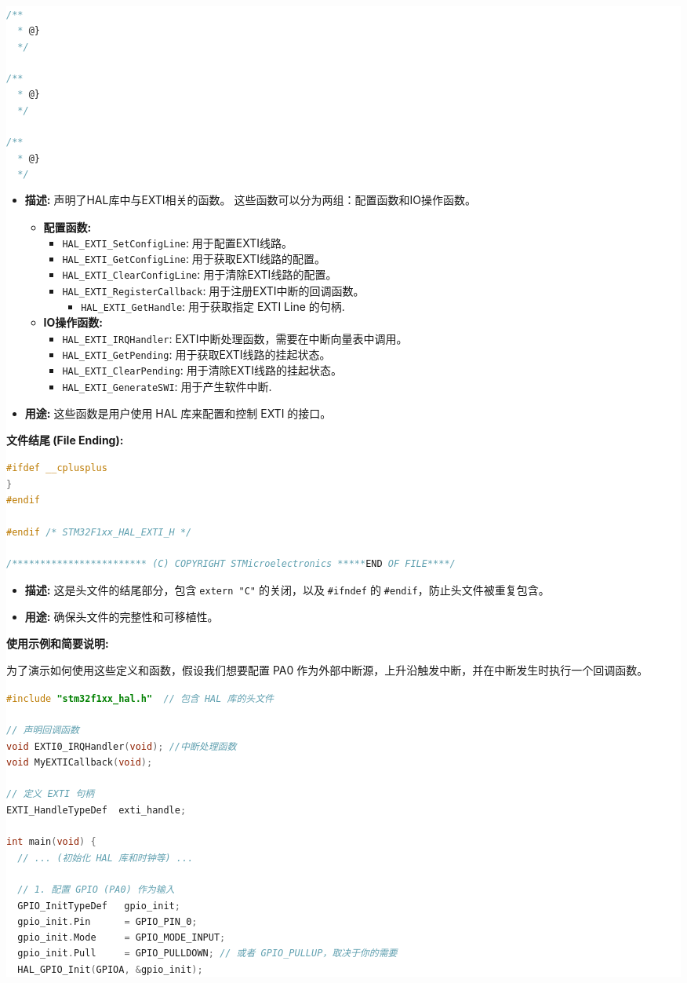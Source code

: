 ```c
/**
  * @}
  */

/**
  * @}
  */

/**
  * @}
  */
```

*   **描述:**  声明了HAL库中与EXTI相关的函数。  这些函数可以分为两组：配置函数和IO操作函数。
    *   **配置函数:**
        *   `HAL_EXTI_SetConfigLine`:  用于配置EXTI线路。
        *   `HAL_EXTI_GetConfigLine`:  用于获取EXTI线路的配置。
        *   `HAL_EXTI_ClearConfigLine`:  用于清除EXTI线路的配置。
        *   `HAL_EXTI_RegisterCallback`:  用于注册EXTI中断的回调函数。
            *   `HAL_EXTI_GetHandle`: 用于获取指定 EXTI Line 的句柄.
    *   **IO操作函数:**
        *   `HAL_EXTI_IRQHandler`:  EXTI中断处理函数，需要在中断向量表中调用。
        *   `HAL_EXTI_GetPending`:  用于获取EXTI线路的挂起状态。
        *   `HAL_EXTI_ClearPending`:  用于清除EXTI线路的挂起状态。
        *   `HAL_EXTI_GenerateSWI`: 用于产生软件中断.

*   **用途:**  这些函数是用户使用 HAL 库来配置和控制 EXTI 的接口。

**文件结尾 (File Ending):**

```c
#ifdef __cplusplus
}
#endif

#endif /* STM32F1xx_HAL_EXTI_H */

/************************ (C) COPYRIGHT STMicroelectronics *****END OF FILE****/
```

*   **描述:**  这是头文件的结尾部分，包含 `extern "C"` 的关闭，以及 `#ifndef` 的 `#endif`，防止头文件被重复包含。

*   **用途:**  确保头文件的完整性和可移植性。

**使用示例和简要说明:**

为了演示如何使用这些定义和函数，假设我们想要配置 PA0 作为外部中断源，上升沿触发中断，并在中断发生时执行一个回调函数。

```c
#include "stm32f1xx_hal.h"  // 包含 HAL 库的头文件

// 声明回调函数
void EXTI0_IRQHandler(void); //中断处理函数
void MyEXTICallback(void);

// 定义 EXTI 句柄
EXTI_HandleTypeDef  exti_handle;

int main(void) {
  // ... (初始化 HAL 库和时钟等) ...

  // 1. 配置 GPIO (PA0) 作为输入
  GPIO_InitTypeDef   gpio_init;
  gpio_init.Pin      = GPIO_PIN_0;
  gpio_init.Mode     = GPIO_MODE_INPUT;
  gpio_init.Pull     = GPIO_PULLDOWN; // 或者 GPIO_PULLUP，取决于你的需要
  HAL_GPIO_Init(GPIOA, &gpio_init);

```